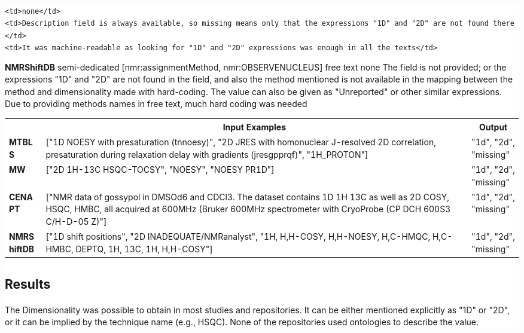     <td>none</td>
    <td>Description field is always available, so missing means only that the expressions "1D" and "2D" are not found there</td>
    <td>It was machine-readable as looking for "1D" and "2D" expressions was enough in all the texts</td>
  </tr>
  <tr>
    <td><b>NMRShiftDB</b></td>
    <td>semi-dedicated</td>
    <td>[nmr:assignmentMethod, nmr:OBSERVENUCLEUS]</td>
    <td>free text</td>
    <td>none</td>
    <td>The field is not provided; or the expressions "1D" and "2D" are not found in the field, and also the method mentioned is not available in the mapping between the method and dimensionality made with hard-coding. The value can also be given as "Unreported" or other similar expressions.</td>
    <td>Due to providing methods names in free text, much hard coding was needed</td>
  </tr>
</table>

<table>
  <tr>
    <th></th>
    <th>Input Examples</th>
    <th>Output</th>
  </tr>
  <tr>
    <td><b>MTBLS</b></td>
    <td>["1D NOESY with presaturation (tnnoesy)", "2D JRES with homonuclear J-resolved 2D correlation, presaturation during relaxation delay with gradients (jresgpprqf)", "1H_PROTON"]</td>
    <td>"1d", "2d", "missing"</td>
  </tr>
  <tr>
    <td><b>MW</b></td>
    <td>["2D 1H-13C HSQC-TOCSY", "NOESY", "NOESY PR1D"]</td>
    <td>"1d", "2d", "missing"</td>
  </tr>
  <tr>
    <td><b>CENAPT</b></td>
    <td>["NMR data of gossypol in DMSOd6 and CDCl3. The dataset contains 1D 1H 13C as well as 2D COSY, HSQC, HMBC, all acquired at 600MHz (Bruker 600MHz spectrometer with CryoProbe (CP DCH 600S3 C/H-D-05 Z)"]</td>
    <td>"1d", "2d", "missing"</td>
  </tr>
  <tr>
    <td><b>NMRShiftDB</b></td>
    <td>["1D shift positions", "2D INADEQUATE/NMRanalyst", "1H, H,H-COSY, H,H-NOESY, H,C-HMQC, H,C-HMBC, DEPTQ, 1H, 13C, 1H, H,H-COSY"]</td>
    <td>"1d", "2d", "missing"</td>
  </tr>
</table>

## Results
The Dimensionality was possible to obtain in most studies and repositories. It can be either mentioned explicitly as "1D" or "2D", or it can be implied by the technique name (e.g., HSQC). None of the repositories used ontologies to describe the value.
